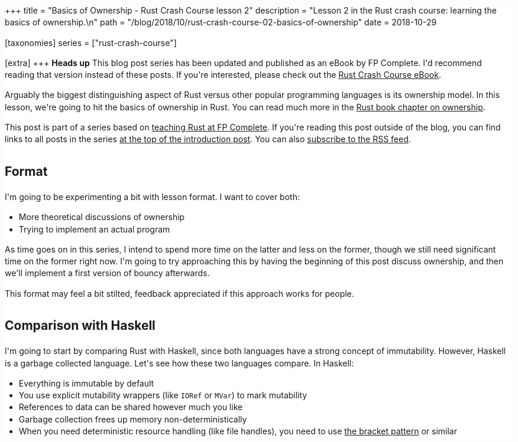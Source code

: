 +++
title = "Basics of Ownership - Rust Crash Course lesson 2"
description = "Lesson 2 in the Rust crash course: learning the basics of ownership.\n"
path = "/blog/2018/10/rust-crash-course-02-basics-of-ownership"
date = 2018-10-29

[taxonomies]
series = ["rust-crash-course"]

[extra]
+++
**Heads up** This blog post series has been updated and published as an eBook by FP Complete. I'd recommend reading that version instead of these posts. If you're interested, please check out the [Rust Crash Course eBook](https://www.fpcomplete.com/rust/crash-course/).

Arguably the biggest distinguishing aspect of Rust versus other
popular programming languages is its ownership model. In this lesson,
we're going to hit the basics of ownership in Rust. You can read much
more in the [Rust book chapter on
ownership](https://doc.rust-lang.org/book/second-edition/ch04-01-what-is-ownership.html).

This post is part of a series based on [teaching Rust at FP
Complete](https://www.fpcomplete.com/rust). If you're reading this post outside
of the blog, you can find links to all posts in the series [at the top of the
introduction
post](https://www.snoyman.com/blog/2018/10/introducing-rust-crash-course). You
can also [subscribe to the RSS
feed](https://www.snoyman.com/feed/rust-crash-course).

## Format

I'm going to be experimenting a bit with lesson format. I want to
cover both:

* More theoretical discussions of ownership
* Trying to implement an actual program

As time goes on in this series, I intend to spend more time on the
latter and less on the former, though we still need significant time
on the former right now. I'm going to try approaching this by having
the beginning of this post discuss ownership, and then we'll implement
a first version of bouncy afterwards.

This format may feel a bit stilted, feedback appreciated if this
approach works for people.

## Comparison with Haskell

I'm going to start by comparing Rust with Haskell, since both
languages have a strong concept of immutability. However, Haskell is a
garbage collected language. Let's see how these two languages
compare. In Haskell:

* Everything is immutable by default
* You use explicit mutability wrappers (like `IORef` or `MVar`) to
  mark mutability
* References to data can be shared however much you like
* Garbage collection frees up memory non-deterministically
* When you need deterministic resource handling (like file handles),
  you need to use [the bracket
  pattern](https://www.snoyman.com/blog/2018/10/raii-better-than-bracket-pattern)
  or similar
